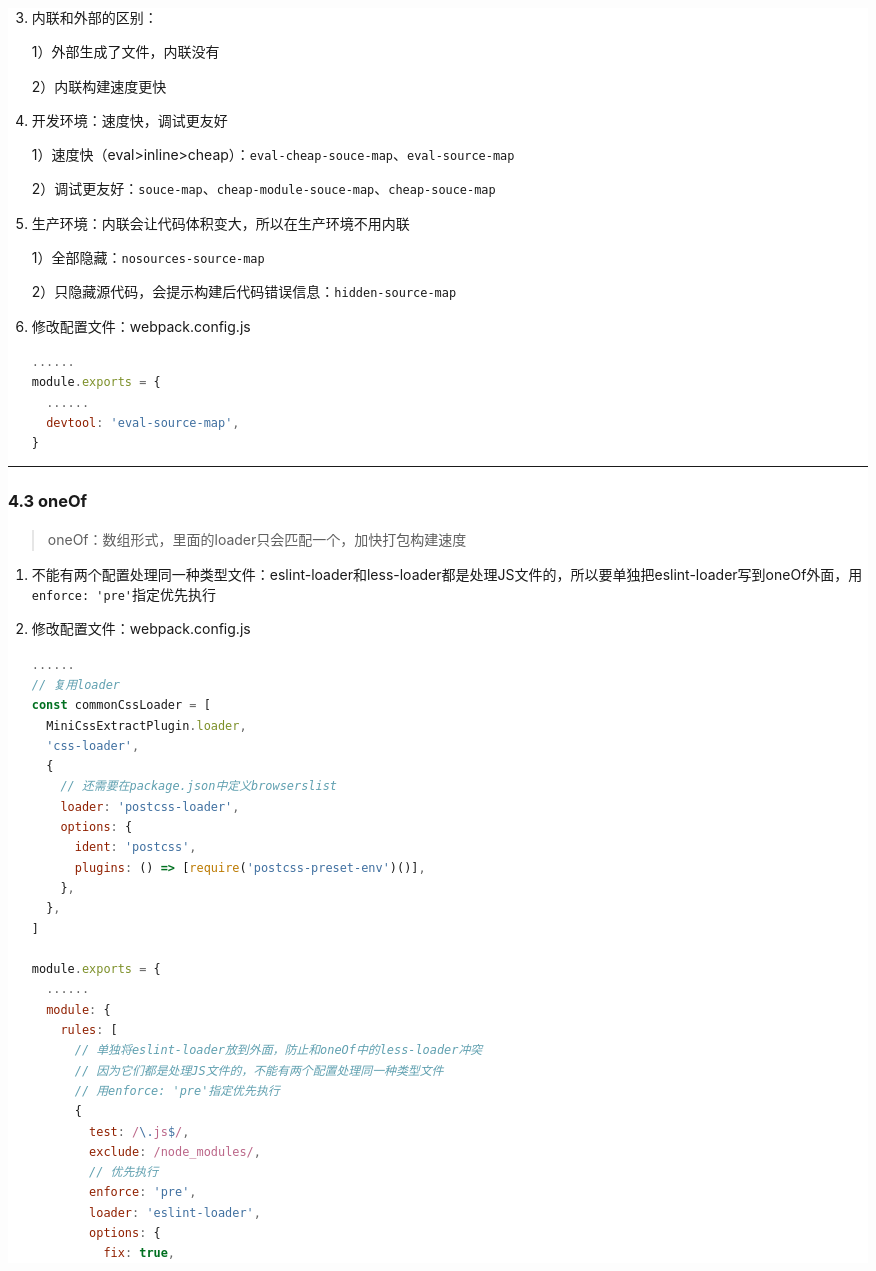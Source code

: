 3. 内联和外部的区别：

   1）外部生成了文件，内联没有

   2）内联构建速度更快

4. 开发环境：速度快，调试更友好

   1）速度快（eval>inline>cheap）：`eval-cheap-souce-map`、`eval-source-map`

   2）调试更友好：`souce-map`、`cheap-module-souce-map`、`cheap-souce-map`

5. 生产环境：内联会让代码体积变大，所以在生产环境不用内联

   1）全部隐藏：`nosources-source-map`

   2）只隐藏源代码，会提示构建后代码错误信息：`hidden-source-map`

6. 修改配置文件：webpack.config.js

   ```js
   ......
   module.exports = {
     ......
     devtool: 'eval-source-map',
   }
   ```

------

### 4.3 oneOf

> oneOf：数组形式，里面的loader只会匹配一个，加快打包构建速度

1. 不能有两个配置处理同一种类型文件：eslint-loader和less-loader都是处理JS文件的，所以要单独把eslint-loader写到oneOf外面，用`enforce: 'pre'`指定优先执行

1. 修改配置文件：webpack.config.js

   ```js
   ......
   // 复用loader
   const commonCssLoader = [
     MiniCssExtractPlugin.loader,
     'css-loader',
     {
       // 还需要在package.json中定义browserslist
       loader: 'postcss-loader',
       options: {
         ident: 'postcss',
         plugins: () => [require('postcss-preset-env')()],
       },
     },
   ]
   
   module.exports = {
     ......
     module: {
       rules: [
         // 单独将eslint-loader放到外面，防止和oneOf中的less-loader冲突
         // 因为它们都是处理JS文件的，不能有两个配置处理同一种类型文件
         // 用enforce: 'pre'指定优先执行
         {
           test: /\.js$/,
           exclude: /node_modules/,
           // 优先执行
           enforce: 'pre',
           loader: 'eslint-loader',
           options: {
             fix: true,
   ```
